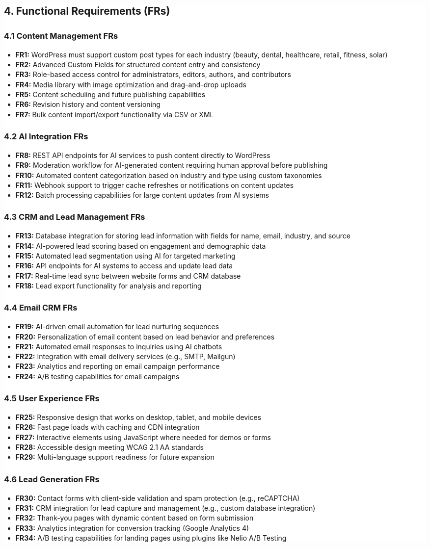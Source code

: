 ## 4. Functional Requirements (FRs)

### 4.1 Content Management FRs
- **FR1:** WordPress must support custom post types for each industry (beauty, dental, healthcare, retail, fitness, solar)
- **FR2:** Advanced Custom Fields for structured content entry and consistency
- **FR3:** Role-based access control for administrators, editors, authors, and contributors
- **FR4:** Media library with image optimization and drag-and-drop uploads
- **FR5:** Content scheduling and future publishing capabilities
- **FR6:** Revision history and content versioning
- **FR7:** Bulk content import/export functionality via CSV or XML

### 4.2 AI Integration FRs
- **FR8:** REST API endpoints for AI services to push content directly to WordPress
- **FR9:** Moderation workflow for AI-generated content requiring human approval before publishing
- **FR10:** Automated content categorization based on industry and type using custom taxonomies
- **FR11:** Webhook support to trigger cache refreshes or notifications on content updates
- **FR12:** Batch processing capabilities for large content updates from AI systems

### 4.3 CRM and Lead Management FRs
- **FR13:** Database integration for storing lead information with fields for name, email, industry, and source
- **FR14:** AI-powered lead scoring based on engagement and demographic data
- **FR15:** Automated lead segmentation using AI for targeted marketing
- **FR16:** API endpoints for AI systems to access and update lead data
- **FR17:** Real-time lead sync between website forms and CRM database
- **FR18:** Lead export functionality for analysis and reporting

### 4.4 Email CRM FRs
- **FR19:** AI-driven email automation for lead nurturing sequences
- **FR20:** Personalization of email content based on lead behavior and preferences
- **FR21:** Automated email responses to inquiries using AI chatbots
- **FR22:** Integration with email delivery services (e.g., SMTP, Mailgun)
- **FR23:** Analytics and reporting on email campaign performance
- **FR24:** A/B testing capabilities for email campaigns

### 4.5 User Experience FRs
- **FR25:** Responsive design that works on desktop, tablet, and mobile devices
- **FR26:** Fast page loads with caching and CDN integration
- **FR27:** Interactive elements using JavaScript where needed for demos or forms
- **FR28:** Accessible design meeting WCAG 2.1 AA standards
- **FR29:** Multi-language support readiness for future expansion

### 4.6 Lead Generation FRs
- **FR30:** Contact forms with client-side validation and spam protection (e.g., reCAPTCHA)
- **FR31:** CRM integration for lead capture and management (e.g., custom database integration)
- **FR32:** Thank-you pages with dynamic content based on form submission
- **FR33:** Analytics integration for conversion tracking (Google Analytics 4)
- **FR34:** A/B testing capabilities for landing pages using plugins like Nelio A/B Testing
